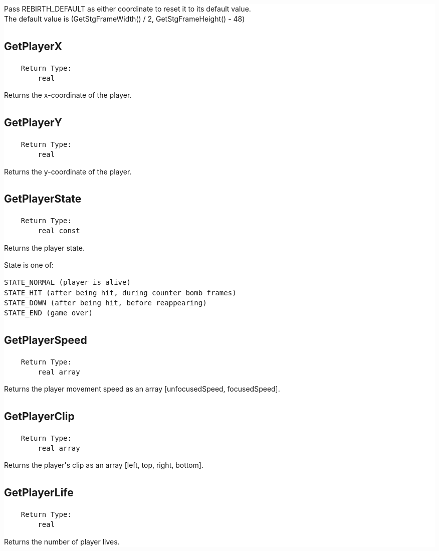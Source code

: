 Pass REBIRTH_DEFAULT as either coordinate to reset it to its default value.\
The default value is (GetStgFrameWidth() / 2, GetStgFrameHeight() - 48)

## GetPlayerX
<pre>
    Return Type:
        real
</pre>
Returns the x-coordinate of the player.

## GetPlayerY
<pre>
    Return Type:
        real
</pre>
Returns the y-coordinate of the player.

## GetPlayerState
<pre>
    Return Type:
        real const
</pre>
Returns the player state.

State is one of:
<pre>
STATE_NORMAL (player is alive)
STATE_HIT (after being hit, during counter bomb frames)
STATE_DOWN (after being hit, before reappearing)
STATE_END (game over)
</pre>

## GetPlayerSpeed
<pre>
    Return Type:
        real array
</pre>
Returns the player movement speed as an array [unfocusedSpeed, focusedSpeed].

## GetPlayerClip
<pre>
    Return Type:
        real array
</pre>
Returns the player's clip as an array [left, top, right, bottom].

## GetPlayerLife
<pre>
    Return Type:
        real
</pre>
Returns the number of player lives.

